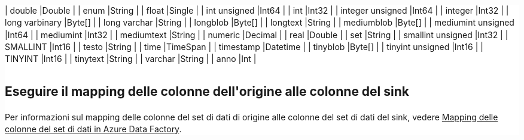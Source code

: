 | double |Double |
| enum |String |
| float |Single |
| int unsigned |Int64 |
| int |Int32 |
| integer unsigned |Int64 |
| integer |Int32 |
| long varbinary |Byte[] |
| long varchar |String |
| longblob |Byte[] |
| longtext |String |
| mediumblob |Byte[] |
| mediumint unsigned |Int64 |
| mediumint |Int32 |
| mediumtext |String |
| numeric |Decimal |
| real |Double |
| set |String |
| smallint unsigned |Int32 |
| SMALLINT |Int16 |
| testo |String |
| time |TimeSpan |
| timestamp |Datetime |
| tinyblob |Byte[] |
| tinyint unsigned |Int16 |
| TINYINT |Int16 |
| tinytext |String |
| varchar |String |
| anno |Int |

## <a name="map-source-to-sink-columns"></a>Eseguire il mapping delle colonne dell'origine alle colonne del sink
Per informazioni sul mapping delle colonne del set di dati di origine alle colonne del set di dati del sink, vedere [Mapping delle colonne del set di dati in Azure Data Factory](data-factory-map-columns.md).
